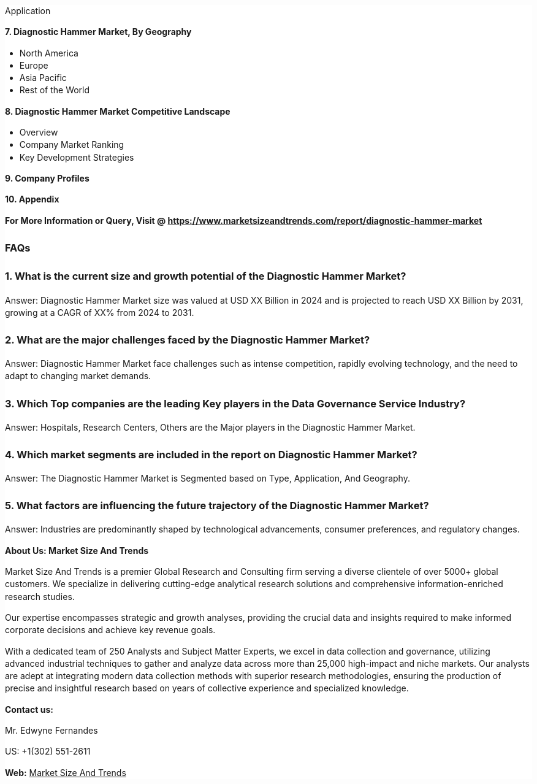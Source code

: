 Application</span></strong></p></div><div class="" data-test-id=""><p><strong><span class="">7. Diagnostic Hammer Market, By Geography</span></strong></p></div><div class="" data-test-id=""><ul><li><span class="">North America</span></li><li><span class="">Europe</span></li><li><span class="">Asia Pacific</span></li><li><span class="">Rest of the World</span></li></ul></div><div class="" data-test-id=""><p><strong><span class="">8. Diagnostic Hammer Market Competitive Landscape</span></strong></p></div><div class="" data-test-id=""><ul><li><span class="">Overview</span></li><li><span class="">Company Market Ranking</span></li><li><span class="">Key Development Strategies</span></li></ul></div><div class="" data-test-id=""><p><strong><span class="">9. Company Profiles</span></strong></p></div><div class="" data-test-id=""><p><strong><span class="">10. Appendix</span></strong></p></div><div class="" data-test-id=""><p><strong><span class="">For More Information or Query, Visit @ <a href="https://www.marketsizeandtrends.com/report/diagnostic-hammer-market" target="_blank">https://www.marketsizeandtrends.com/report/diagnostic-hammer-market</a></span></strong></p></div><div class="" data-test-id=""><div class="article-main__content" data-test-id="publishing-text-block"><h3><strong><span class="">FAQs</span></strong></h3></div><div class="article-main__content" data-test-id="publishing-text-block"><h3><span class="">1. What is the current size and growth potential of the Diagnostic Hammer Market?</span></h3></div><div class="article-main__content" data-test-id="publishing-text-block"><p><span class="font-[700]">Answer</span><span class="">: Diagnostic Hammer Market size was valued at USD XX Billion in 2024 and is projected to reach USD XX Billion by 2031, growing at a CAGR of XX% from 2024 to 2031.</span></p></div><div class="article-main__content" data-test-id="publishing-text-block"><h3><span class="">2. What are the major challenges faced by the Diagnostic Hammer Market?</span></h3></div><div class="article-main__content" data-test-id="publishing-text-block"><p><span class="font-[700]">Answer</span><span class="">: Diagnostic Hammer Market face challenges such as intense competition, rapidly evolving technology, and the need to adapt to changing market demands.</span></p></div><div class="article-main__content" data-test-id="publishing-text-block"><h3><span class="">3. Which Top companies are the leading Key players in the Data Governance Service Industry?</span></h3></div><div class="article-main__content" data-test-id="publishing-text-block"><p><span class="font-[700]">Answer</span><span class="">: Hospitals, Research Centers, Others are the Major players in the Diagnostic Hammer Market.</span></p></div><div class="article-main__content" data-test-id="publishing-text-block"><h3><span class="">4. Which market segments are included in the report on Diagnostic Hammer Market?</span></h3></div><div class="article-main__content" data-test-id="publishing-text-block"><p><span class="font-[700]">Answer</span><span class="">: The Diagnostic Hammer Market is Segmented based on Type, Application, And Geography.</span></p></div><div class="article-main__content" data-test-id="publishing-text-block"><h3><span class="">5. What factors are influencing the future trajectory of the Diagnostic Hammer Market?</span></h3></div><div class="article-main__content" data-test-id="publishing-text-block"><p><span class="font-[700]">Answer:</span><span class="">&nbsp;Industries are predominantly shaped by technological advancements, consumer preferences, and regulatory changes.</span></p></div><p><strong><span class="">About Us: Market Size And Trends</span></strong></p></div><div class="" data-test-id=""><p><span class="">Market Size And Trends is a premier Global Research and Consulting firm serving a diverse clientele of over 5000+ global customers. We specialize in delivering cutting-edge analytical research solutions and comprehensive information-enriched research studies.</span></p></div><div class="" data-test-id=""><p><span class="">Our expertise encompasses strategic and growth analyses, providing the crucial data and insights required to make informed corporate decisions and achieve key revenue goals.</span></p></div><div class="" data-test-id=""><p><span class="">With a dedicated team of 250 Analysts and Subject Matter Experts, we excel in data collection and governance, utilizing advanced industrial techniques to gather and analyze data across more than 25,000 high-impact and niche markets. Our analysts are adept at integrating modern data collection methods with superior research methodologies, ensuring the production of precise and insightful research based on years of collective experience and specialized knowledge.</span></p></div><div class="" data-test-id=""><p><strong><span class="">Contact us:</span></strong></p></div><div class="" data-test-id=""><p><span class="">Mr. Edwyne Fernandes</span></p></div><div class="" data-test-id=""><p><span class="">US: +1(302) 551-2611<br /></span></p><p><span class=""><strong>Web:</strong> <a href="https://www.marketsizeandtrends.com/" target="_blank">Market Size And Trends</a></span></p></div>

